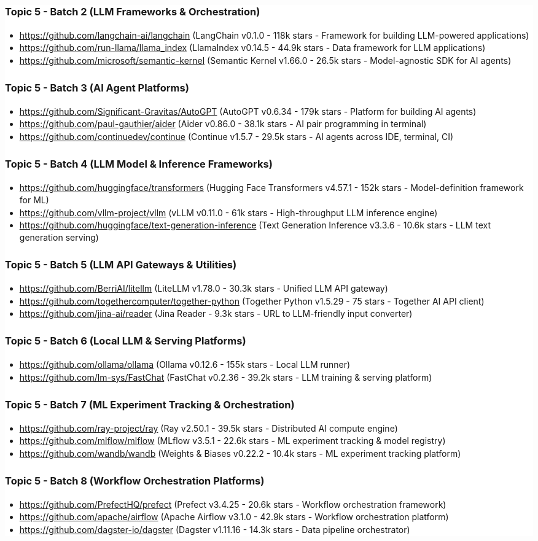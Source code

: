 ### Topic 5 - Batch 2 (LLM Frameworks & Orchestration)
- https://github.com/langchain-ai/langchain (LangChain v0.1.0 - 118k stars - Framework for building LLM-powered applications)
- https://github.com/run-llama/llama_index (LlamaIndex v0.14.5 - 44.9k stars - Data framework for LLM applications)
- https://github.com/microsoft/semantic-kernel (Semantic Kernel v1.66.0 - 26.5k stars - Model-agnostic SDK for AI agents)

### Topic 5 - Batch 3 (AI Agent Platforms)
- https://github.com/Significant-Gravitas/AutoGPT (AutoGPT v0.6.34 - 179k stars - Platform for building AI agents)
- https://github.com/paul-gauthier/aider (Aider v0.86.0 - 38.1k stars - AI pair programming in terminal)
- https://github.com/continuedev/continue (Continue v1.5.7 - 29.5k stars - AI agents across IDE, terminal, CI)

### Topic 5 - Batch 4 (LLM Model & Inference Frameworks)
- https://github.com/huggingface/transformers (Hugging Face Transformers v4.57.1 - 152k stars - Model-definition framework for ML)
- https://github.com/vllm-project/vllm (vLLM v0.11.0 - 61k stars - High-throughput LLM inference engine)
- https://github.com/huggingface/text-generation-inference (Text Generation Inference v3.3.6 - 10.6k stars - LLM text generation serving)

### Topic 5 - Batch 5 (LLM API Gateways & Utilities)
- https://github.com/BerriAI/litellm (LiteLLM v1.78.0 - 30.3k stars - Unified LLM API gateway)
- https://github.com/togethercomputer/together-python (Together Python v1.5.29 - 75 stars - Together AI API client)
- https://github.com/jina-ai/reader (Jina Reader - 9.3k stars - URL to LLM-friendly input converter)

### Topic 5 - Batch 6 (Local LLM & Serving Platforms)
- https://github.com/ollama/ollama (Ollama v0.12.6 - 155k stars - Local LLM runner)
- https://github.com/lm-sys/FastChat (FastChat v0.2.36 - 39.2k stars - LLM training & serving platform)

### Topic 5 - Batch 7 (ML Experiment Tracking & Orchestration)
- https://github.com/ray-project/ray (Ray v2.50.1 - 39.5k stars - Distributed AI compute engine)
- https://github.com/mlflow/mlflow (MLflow v3.5.1 - 22.6k stars - ML experiment tracking & model registry)
- https://github.com/wandb/wandb (Weights & Biases v0.22.2 - 10.4k stars - ML experiment tracking platform)

### Topic 5 - Batch 8 (Workflow Orchestration Platforms)
- https://github.com/PrefectHQ/prefect (Prefect v3.4.25 - 20.6k stars - Workflow orchestration framework)
- https://github.com/apache/airflow (Apache Airflow v3.1.0 - 42.9k stars - Workflow orchestration platform)
- https://github.com/dagster-io/dagster (Dagster v1.11.16 - 14.3k stars - Data pipeline orchestrator)
